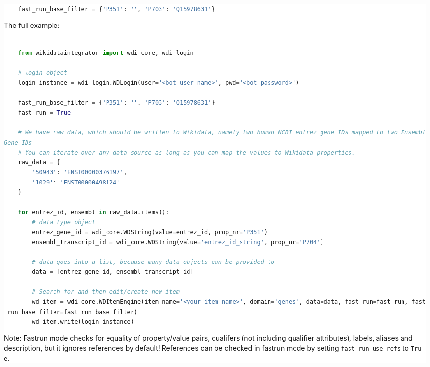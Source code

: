 ```Python
    fast_run_base_filter = {'P351': '', 'P703': 'Q15978631'}
```
 
The full example:
```Python

    from wikidataintegrator import wdi_core, wdi_login
        
    # login object
    login_instance = wdi_login.WDLogin(user='<bot user name>', pwd='<bot password>')
    
    fast_run_base_filter = {'P351': '', 'P703': 'Q15978631'}
    fast_run = True
    
    # We have raw data, which should be written to Wikidata, namely two human NCBI entrez gene IDs mapped to two Ensembl Gene IDs
    # You can iterate over any data source as long as you can map the values to Wikidata properties.
    raw_data = {
        '50943': 'ENST00000376197',
        '1029': 'ENST00000498124'
    }
    
    for entrez_id, ensembl in raw_data.items():
        # data type object
        entrez_gene_id = wdi_core.WDString(value=entrez_id, prop_nr='P351')
        ensembl_transcript_id = wdi_core.WDString(value='entrez_id_string', prop_nr='P704')
        
        # data goes into a list, because many data objects can be provided to 
        data = [entrez_gene_id, ensembl_transcript_id]
        
        # Search for and then edit/create new item
        wd_item = wdi_core.WDItemEngine(item_name='<your_item_name>', domain='genes', data=data, fast_run=fast_run, fast_run_base_filter=fast_run_base_filter)
        wd_item.write(login_instance)
```

Note: Fastrun mode checks for equality of property/value pairs, qualifers (not including qualifier attributes), labels, aliases and description, but it ignores references by default! References can be checked in fastrun mode by setting `fast_run_use_refs` to `True`.
